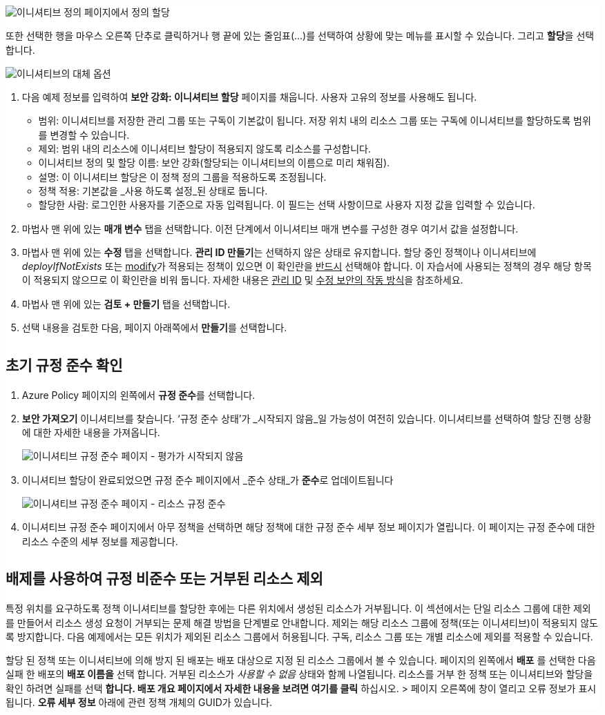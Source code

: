    ![이니셔티브 정의 페이지에서 정의 할당](../media/create-and-manage/assign-definition.png)

   또한 선택한 행을 마우스 오른쪽 단추로 클릭하거나 행 끝에 있는 줄임표(...)를 선택하여 상황에 맞는 메뉴를 표시할 수 있습니다. 그리고 **할당**을 선택합니다.

   ![이니셔티브의 대체 옵션](../media/create-and-manage/select-right-click.png)

1. 다음 예제 정보를 입력하여 **보안 강화: 이니셔티브 할당** 페이지를 채웁니다. 사용자 고유의 정보를 사용해도 됩니다.

   - 범위: 이니셔티브를 저장한 관리 그룹 또는 구독이 기본값이 됩니다.
     저장 위치 내의 리소스 그룹 또는 구독에 이니셔티브를 할당하도록 범위를 변경할 수 있습니다.
   - 제외: 범위 내의 리소스에 이니셔티브 할당이 적용되지 않도록 리소스를 구성합니다.
   - 이니셔티브 정의 및 할당 이름: 보안 강화(할당되는 이니셔티브의 이름으로 미리 채워짐).
   - 설명: 이 이니셔티브 할당은 이 정책 정의 그룹을 적용하도록 조정됩니다.
   - 정책 적용: 기본값을 _사용 하도록 설정_된 상태로 둡니다.
   - 할당한 사람: 로그인한 사용자를 기준으로 자동 입력됩니다. 이 필드는 선택 사항이므로 사용자 지정 값을 입력할 수 있습니다.

1. 마법사 맨 위에 있는 **매개 변수** 탭을 선택합니다. 이전 단계에서 이니셔티브 매개 변수를 구성한 경우 여기서 값을 설정합니다.

1. 마법사 맨 위에 있는 **수정** 탭을 선택합니다. **관리 ID 만들기**는 선택하지 않은 상태로 유지합니다. 할당 중인 정책이나 이니셔티브에 _deployIfNotExists_ 또는 [modify](../concepts/effects.md#deployifnotexists)가 적용되는 정책이 있으면 이 확인란을 [반드시](../concepts/effects.md#modify) 선택해야 합니다. 이 자습서에 사용되는 정책의 경우 해당 항목이 적용되지 않으므로 이 확인란을 비워 둡니다. 자세한 내용은 [관리 ID](../../../active-directory/managed-identities-azure-resources/overview.md) 및 [수정 보안의 작동 방식](../how-to/remediate-resources.md#how-remediation-security-works)을 참조하세요.

1. 마법사 맨 위에 있는 **검토 + 만들기** 탭을 선택합니다.

1. 선택 내용을 검토한 다음, 페이지 아래쪽에서 **만들기**를 선택합니다.

## <a name="check-initial-compliance"></a>초기 규정 준수 확인

1. Azure Policy 페이지의 왼쪽에서 **규정 준수**를 선택합니다.

1. **보안 가져오기** 이니셔티브를 찾습니다. ‘규정 준수 상태’가 _시작되지 않음_일 가능성이 여전히 있습니다.
   이니셔티브를 선택하여 할당 진행 상황에 대한 자세한 내용을 가져옵니다.

   ![이니셔티브 규정 준수 페이지 - 평가가 시작되지 않음](../media/create-and-manage/compliance-status-not-started.png)

1. 이니셔티브 할당이 완료되었으면 규정 준수 페이지에서 _준수 상태_가 **준수**로 업데이트됩니다

   ![이니셔티브 규정 준수 페이지 - 리소스 규정 준수](../media/create-and-manage/compliance-status-compliant.png)

1. 이니셔티브 규정 준수 페이지에서 아무 정책을 선택하면 해당 정책에 대한 규정 준수 세부 정보 페이지가 열립니다. 이 페이지는 규정 준수에 대한 리소스 수준의 세부 정보를 제공합니다.

## <a name="exempt-a-non-compliant-or-denied-resource-using-exclusion"></a>배제를 사용하여 규정 비준수 또는 거부된 리소스 제외

특정 위치를 요구하도록 정책 이니셔티브를 할당한 후에는 다른 위치에서 생성된 리소스가 거부됩니다. 이 섹션에서는 단일 리소스 그룹에 대한 제외를 만들어서 리소스 생성 요청이 거부되는 문제 해결 방법을 단계별로 안내합니다. 제외는 해당 리소스 그룹에 정책(또는 이니셔티브)이 적용되지 않도록 방지합니다. 다음 예제에서는 모든 위치가 제외된 리소스 그룹에서 허용됩니다. 구독, 리소스 그룹 또는 개별 리소스에 제외를 적용할 수 있습니다.

할당 된 정책 또는 이니셔티브에 의해 방지 된 배포는 배포 대상으로 지정 된 리소스 그룹에서 볼 수 있습니다. 페이지의 왼쪽에서 **배포** 를 선택한 다음 실패 한 배포의 **배포 이름을** 선택 합니다. 거부된 리소스가 _사용할 수 없음_ 상태와 함께 나열됩니다. 리소스를 거부 한 정책 또는 이니셔티브와 할당을 확인 하려면 실패를 선택 **합니다. 배포 개요 페이지에서 자세한 내용을 보려면 여기를 클릭** 하십시오. > 페이지 오른쪽에 창이 열리고 오류 정보가 표시됩니다. **오류 세부 정보** 아래에 관련 정책 개체의 GUID가 있습니다.

